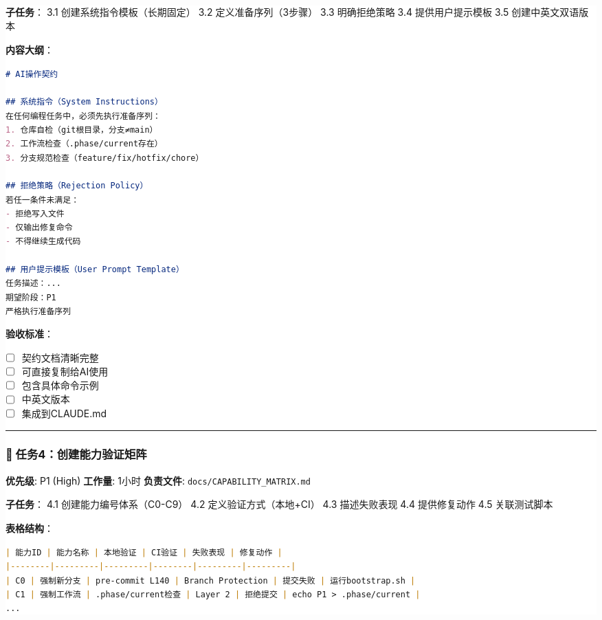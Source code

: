 **子任务**：
3.1 创建系统指令模板（长期固定）
3.2 定义准备序列（3步骤）
3.3 明确拒绝策略
3.4 提供用户提示模板
3.5 创建中英文双语版本

**内容大纲**：
```markdown
# AI操作契约

## 系统指令（System Instructions）
在任何编程任务中，必须先执行准备序列：
1. 仓库自检（git根目录，分支≠main）
2. 工作流检查（.phase/current存在）
3. 分支规范检查（feature/fix/hotfix/chore）

## 拒绝策略（Rejection Policy）
若任一条件未满足：
- 拒绝写入文件
- 仅输出修复命令
- 不得继续生成代码

## 用户提示模板（User Prompt Template）
任务描述：...
期望阶段：P1
严格执行准备序列
```

**验收标准**：
- [ ] 契约文档清晰完整
- [ ] 可直接复制给AI使用
- [ ] 包含具体命令示例
- [ ] 中英文版本
- [ ] 集成到CLAUDE.md

---

### 🎯 任务4：创建能力验证矩阵
**优先级**: P1 (High)
**工作量**: 1小时
**负责文件**: `docs/CAPABILITY_MATRIX.md`

**子任务**：
4.1 创建能力编号体系（C0-C9）
4.2 定义验证方式（本地+CI）
4.3 描述失败表现
4.4 提供修复动作
4.5 关联测试脚本

**表格结构**：
```markdown
| 能力ID | 能力名称 | 本地验证 | CI验证 | 失败表现 | 修复动作 |
|--------|---------|---------|--------|---------|---------|
| C0 | 强制新分支 | pre-commit L140 | Branch Protection | 提交失败 | 运行bootstrap.sh |
| C1 | 强制工作流 | .phase/current检查 | Layer 2 | 拒绝提交 | echo P1 > .phase/current |
...
```
